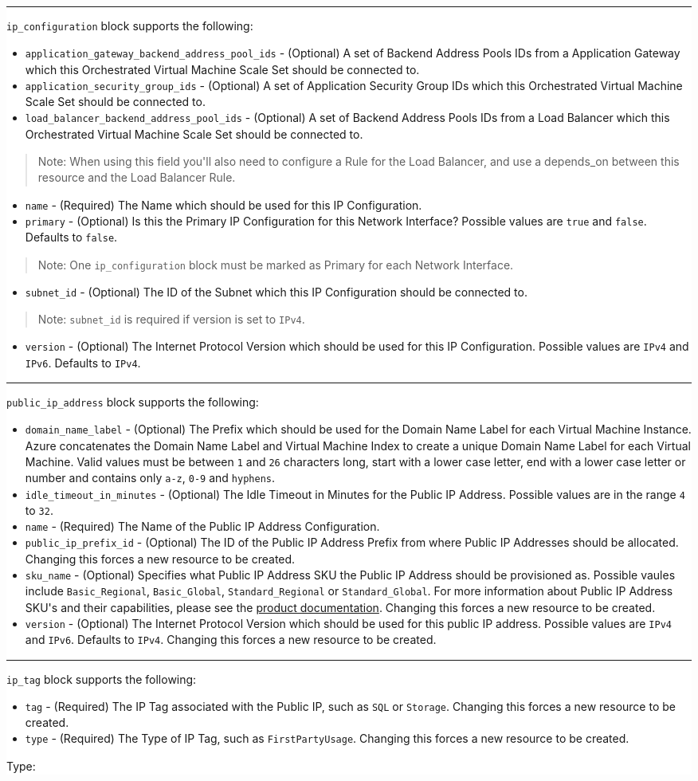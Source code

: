  ---
 `ip_configuration` block supports the following:
 - `application_gateway_backend_address_pool_ids` - (Optional) A set of Backend Address Pools IDs from a Application Gateway which this Orchestrated Virtual Machine Scale Set should be connected to.
 - `application_security_group_ids` - (Optional) A set of Application Security Group IDs which this Orchestrated Virtual Machine Scale Set should be connected to.
 - `load_balancer_backend_address_pool_ids` - (Optional) A set of Backend Address Pools IDs from a Load Balancer which this Orchestrated Virtual Machine Scale Set should be connected to.

> Note: When using this field you'll also need to configure a Rule for the Load Balancer, and use a depends\_on between this resource and the Load Balancer Rule.

 - `name` - (Required) The Name which should be used for this IP Configuration.
 - `primary` - (Optional) Is this the Primary IP Configuration for this Network Interface? Possible values are `true` and `false`. Defaults to `false`.

 > Note: One `ip_configuration` block must be marked as Primary for each Network Interface.

 - `subnet_id` - (Optional) The ID of the Subnet which this IP Configuration should be connected to.

> Note: `subnet_id` is required if version is set to `IPv4`.

 - `version` - (Optional) The Internet Protocol Version which should be used for this IP Configuration. Possible values are `IPv4` and `IPv6`. Defaults to `IPv4`.

 ---
 `public_ip_address` block supports the following:
 - `domain_name_label` - (Optional) The Prefix which should be used for the Domain Name Label for each Virtual Machine Instance. Azure concatenates the Domain Name Label and Virtual Machine Index to create a unique Domain Name Label for each Virtual Machine. Valid values must be between `1` and `26` characters long, start with a lower case letter, end with a lower case letter or number and contains only `a-z`, `0-9` and `hyphens`.
 - `idle_timeout_in_minutes` - (Optional) The Idle Timeout in Minutes for the Public IP Address. Possible values are in the range `4` to `32`.
 - `name` - (Required) The Name of the Public IP Address Configuration.
 - `public_ip_prefix_id` - (Optional) The ID of the Public IP Address Prefix from where Public IP Addresses should be allocated. Changing this forces a new resource to be created.
 - `sku_name` - (Optional) Specifies what Public IP Address SKU the Public IP Address should be provisioned as. Possible vaules include `Basic_Regional`, `Basic_Global`, `Standard_Regional` or `Standard_Global`. For more information about Public IP Address SKU's and their capabilities, please see the [product documentation](https://docs.microsoft.com/azure/virtual-network/ip-services/public-ip-addresses#sku). Changing this forces a new resource to be created.
 - `version` - (Optional) The Internet Protocol Version which should be used for this public IP address. Possible values are `IPv4` and `IPv6`. Defaults to `IPv4`. Changing this forces a new resource to be created.

 ---
 `ip_tag` block supports the following:
 - `tag` - (Required) The IP Tag associated with the Public IP, such as `SQL` or `Storage`. Changing this forces a new resource to be created.
 - `type` - (Required) The Type of IP Tag, such as `FirstPartyUsage`. Changing this forces a new resource to be created.

Type:
